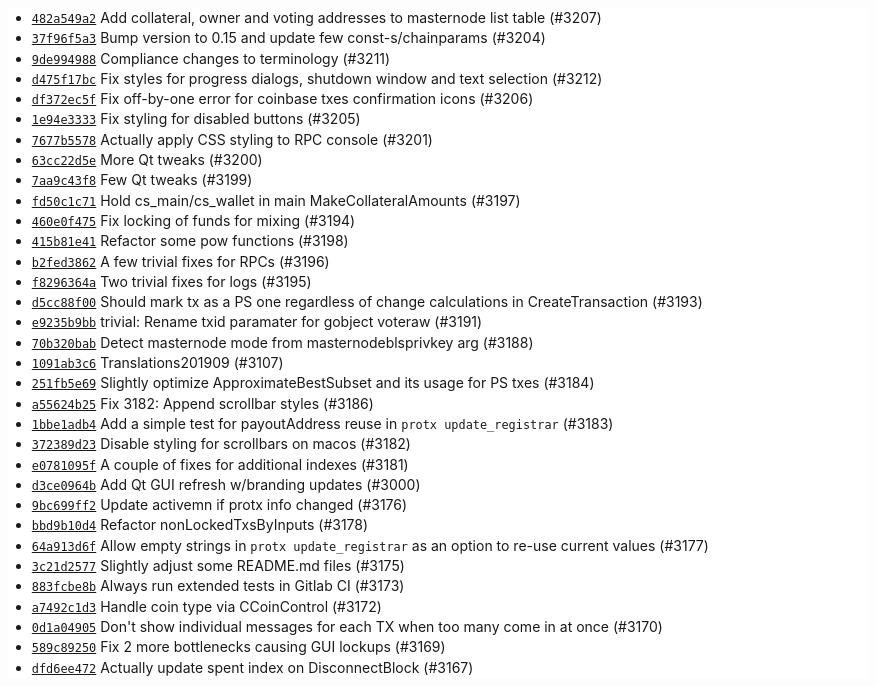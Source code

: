 - [`482a549a2`](https://github.com/biblepay/biblepay/commit/482a549a2) Add collateral, owner and voting addresses to masternode list table (#3207)
- [`37f96f5a3`](https://github.com/biblepay/biblepay/commit/37f96f5a3) Bump version to 0.15 and update few const-s/chainparams (#3204)
- [`9de994988`](https://github.com/biblepay/biblepay/commit/9de994988) Compliance changes to terminology (#3211)
- [`d475f17bc`](https://github.com/biblepay/biblepay/commit/d475f17bc) Fix styles for progress dialogs, shutdown window and text selection (#3212)
- [`df372ec5f`](https://github.com/biblepay/biblepay/commit/df372ec5f) Fix off-by-one error for coinbase txes confirmation icons (#3206)
- [`1e94e3333`](https://github.com/biblepay/biblepay/commit/1e94e3333) Fix styling for disabled buttons (#3205)
- [`7677b5578`](https://github.com/biblepay/biblepay/commit/7677b5578) Actually apply CSS styling to RPC console (#3201)
- [`63cc22d5e`](https://github.com/biblepay/biblepay/commit/63cc22d5e) More Qt tweaks (#3200)
- [`7aa9c43f8`](https://github.com/biblepay/biblepay/commit/7aa9c43f8) Few Qt tweaks (#3199)
- [`fd50c1c71`](https://github.com/biblepay/biblepay/commit/fd50c1c71) Hold cs_main/cs_wallet in main MakeCollateralAmounts (#3197)
- [`460e0f475`](https://github.com/biblepay/biblepay/commit/460e0f475) Fix locking of funds for mixing (#3194)
- [`415b81e41`](https://github.com/biblepay/biblepay/commit/415b81e41) Refactor some pow functions (#3198)
- [`b2fed3862`](https://github.com/biblepay/biblepay/commit/b2fed3862) A few trivial fixes for RPCs (#3196)
- [`f8296364a`](https://github.com/biblepay/biblepay/commit/f8296364a) Two trivial fixes for logs (#3195)
- [`d5cc88f00`](https://github.com/biblepay/biblepay/commit/d5cc88f00) Should mark tx as a PS one regardless of change calculations in CreateTransaction (#3193)
- [`e9235b9bb`](https://github.com/biblepay/biblepay/commit/e9235b9bb) trivial: Rename txid paramater for gobject voteraw (#3191)
- [`70b320bab`](https://github.com/biblepay/biblepay/commit/70b320bab) Detect masternode mode from masternodeblsprivkey arg (#3188)
- [`1091ab3c6`](https://github.com/biblepay/biblepay/commit/1091ab3c6) Translations201909 (#3107)
- [`251fb5e69`](https://github.com/biblepay/biblepay/commit/251fb5e69) Slightly optimize ApproximateBestSubset and its usage for PS txes (#3184)
- [`a55624b25`](https://github.com/biblepay/biblepay/commit/a55624b25) Fix 3182: Append scrollbar styles (#3186)
- [`1bbe1adb4`](https://github.com/biblepay/biblepay/commit/1bbe1adb4) Add a simple test for payoutAddress reuse in `protx update_registrar` (#3183)
- [`372389d23`](https://github.com/biblepay/biblepay/commit/372389d23) Disable styling for scrollbars on macos (#3182)
- [`e0781095f`](https://github.com/biblepay/biblepay/commit/e0781095f) A couple of fixes for additional indexes (#3181)
- [`d3ce0964b`](https://github.com/biblepay/biblepay/commit/d3ce0964b) Add Qt GUI refresh w/branding updates (#3000)
- [`9bc699ff2`](https://github.com/biblepay/biblepay/commit/9bc699ff2) Update activemn if protx info changed (#3176)
- [`bbd9b10d4`](https://github.com/biblepay/biblepay/commit/bbd9b10d4) Refactor nonLockedTxsByInputs (#3178)
- [`64a913d6f`](https://github.com/biblepay/biblepay/commit/64a913d6f) Allow empty strings in `protx update_registrar` as an option to re-use current values (#3177)
- [`3c21d2577`](https://github.com/biblepay/biblepay/commit/3c21d2577) Slightly adjust some README.md files (#3175)
- [`883fcbe8b`](https://github.com/biblepay/biblepay/commit/883fcbe8b) Always run extended tests in Gitlab CI (#3173)
- [`a7492c1d3`](https://github.com/biblepay/biblepay/commit/a7492c1d3) Handle coin type via CCoinControl (#3172)
- [`0d1a04905`](https://github.com/biblepay/biblepay/commit/0d1a04905) Don't show individual messages for each TX when too many come in at once (#3170)
- [`589c89250`](https://github.com/biblepay/biblepay/commit/589c89250) Fix 2 more bottlenecks causing GUI lockups (#3169)
- [`dfd6ee472`](https://github.com/biblepay/biblepay/commit/dfd6ee472) Actually update spent index on DisconnectBlock (#3167)
